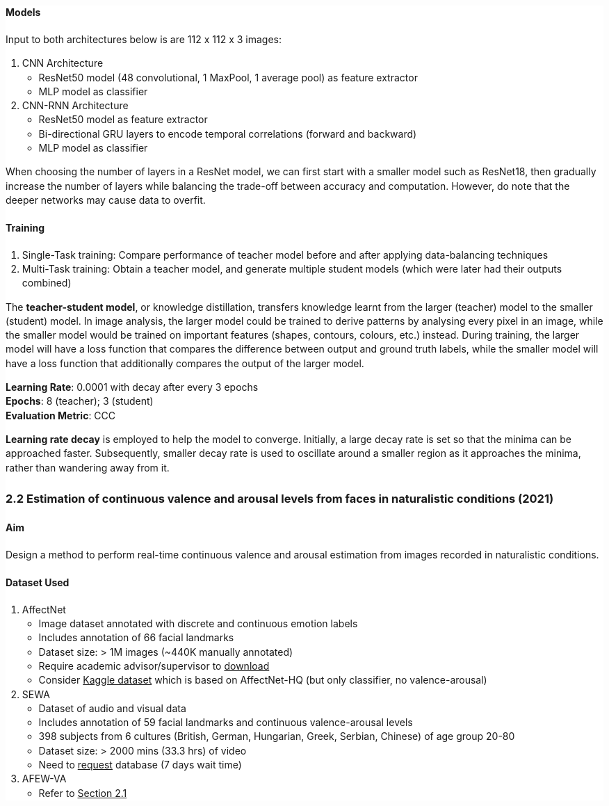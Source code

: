 #### Models
Input to both architectures below is are 112 x 112 x 3 images:
1. CNN Architecture
    - ResNet50 model (48 convolutional, 1 MaxPool, 1 average pool) as feature extractor
    - MLP model as classifier
2. CNN-RNN Architecture
    - ResNet50 model as feature extractor
    - Bi-directional GRU layers to encode temporal correlations (forward and backward)
    - MLP model as classifier

When choosing the number of layers in a ResNet model, we can first start with a smaller model such as ResNet18, then gradually increase the number of layers while balancing the trade-off between accuracy and computation. However, do note that the deeper networks may cause data to overfit.

#### Training
1. Single-Task training: Compare performance of teacher model before and after applying data-balancing techniques
2. Multi-Task training: Obtain a teacher model, and generate multiple student models (which were later had their outputs combined)

The **teacher-student model**, or knowledge distillation, transfers knowledge learnt from the larger (teacher) model to the smaller (student) model. In image analysis, the larger model could be trained to derive patterns by analysing every pixel in an image, while the smaller model would be trained on important features (shapes, contours, colours, etc.) instead. During training, the larger model will have a loss function that compares the difference between output and ground truth labels, while the smaller model will have a loss function that additionally compares the output of the larger model.

**Learning Rate**: 0.0001 with decay after every 3 epochs<br>
**Epochs**: 8 (teacher); 3 (student)<br>
**Evaluation Metric**: CCC

**Learning rate decay** is employed to help the model to converge. Initially, a large decay rate is set so that the minima can be approached faster. Subsequently, smaller decay rate is used to oscillate around a smaller region as it approaches the minima, rather than wandering away from it.

### 2.2 Estimation of continuous valence and arousal levels from faces in naturalistic conditions (2021)

#### Aim
Design a method to perform real-time continuous valence and arousal estimation from images recorded in naturalistic conditions.

#### Dataset Used
1. AffectNet
    - Image dataset annotated with discrete and continuous emotion labels
    - Includes annotation of 66 facial landmarks
    - Dataset size: > 1M images (~440K manually annotated)
    - Require academic advisor/supervisor to [download](http://mohammadmahoor.com/affectnet/)
    - Consider [Kaggle dataset](https://www.kaggle.com/datasets/noamsegal/affectnet-training-data) which is based on AffectNet-HQ (but only classifier, no valence-arousal)
2. SEWA
    - Dataset of audio and visual data
    - Includes annotation of 59 facial landmarks and continuous valence-arousal levels
    - 398 subjects from 6 cultures (British, German, Hungarian, Greek, Serbian, Chinese) of age group 20-80
    - Dataset size: > 2000 mins (33.3 hrs) of video
    - Need to [request](https://db.sewaproject.eu/) database (7 days wait time)
3. AFEW-VA
    - Refer to [Section 2.1](#21-fau-facial-expressions-valence-and-arousal-a-multi-task-solution-2020)
